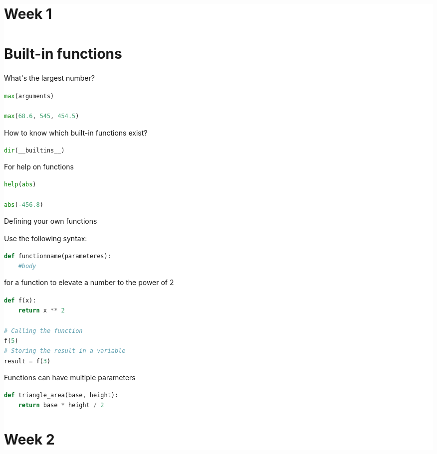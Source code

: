 # Week 1

# Built-in functions

What's the largest number?

```python
max(arguments)

max(68.6, 545, 454.5)
```

How to know which built-in functions exist?

```python
dir(__builtins__)
```

For help on functions

```python
help(abs)

abs(-456.8)
```

Defining your own functions

Use the following syntax:  

```python
def functionname(parameteres):  
    #body
```

for a function to elevate a number to the power of 2

```python
def f(x):
    return x ** 2

# Calling the function
f(5)
# Storing the result in a variable
result = f(3)
```

Functions can have multiple parameters

```python
def triangle_area(base, height):
    return base * height / 2
```
# Week 2
